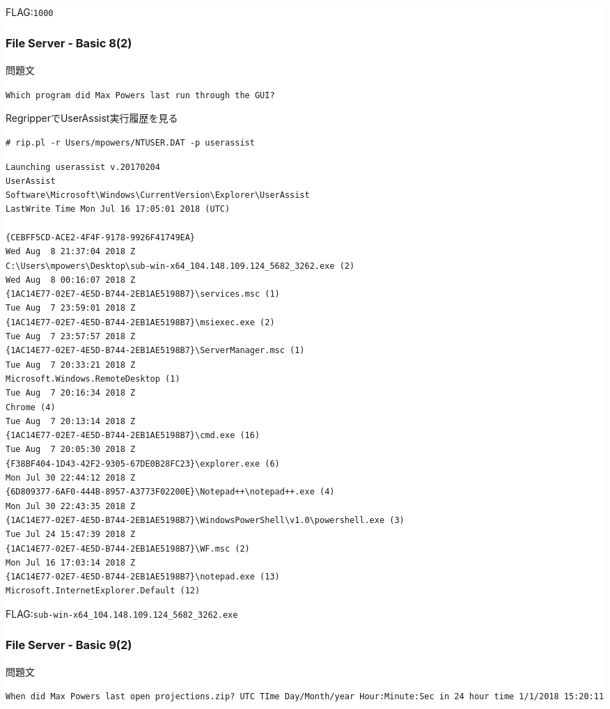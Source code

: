 FLAG:`1000`

### File Server - Basic 8(2)

問題文

``` text
Which program did Max Powers last run through the GUI?
```

RegripperでUserAssist実行履歴を見る

`# rip.pl -r Users/mpowers/NTUSER.DAT -p userassist`

``` text
Launching userassist v.20170204
UserAssist
Software\Microsoft\Windows\CurrentVersion\Explorer\UserAssist
LastWrite Time Mon Jul 16 17:05:01 2018 (UTC)

{CEBFF5CD-ACE2-4F4F-9178-9926F41749EA}
Wed Aug  8 21:37:04 2018 Z
C:\Users\mpowers\Desktop\sub-win-x64_104.148.109.124_5682_3262.exe (2)
Wed Aug  8 00:16:07 2018 Z
{1AC14E77-02E7-4E5D-B744-2EB1AE5198B7}\services.msc (1)
Tue Aug  7 23:59:01 2018 Z
{1AC14E77-02E7-4E5D-B744-2EB1AE5198B7}\msiexec.exe (2)
Tue Aug  7 23:57:57 2018 Z
{1AC14E77-02E7-4E5D-B744-2EB1AE5198B7}\ServerManager.msc (1)
Tue Aug  7 20:33:21 2018 Z
Microsoft.Windows.RemoteDesktop (1)
Tue Aug  7 20:16:34 2018 Z
Chrome (4)
Tue Aug  7 20:13:14 2018 Z
{1AC14E77-02E7-4E5D-B744-2EB1AE5198B7}\cmd.exe (16)
Tue Aug  7 20:05:30 2018 Z
{F38BF404-1D43-42F2-9305-67DE0B28FC23}\explorer.exe (6)
Mon Jul 30 22:44:12 2018 Z
{6D809377-6AF0-444B-8957-A3773F02200E}\Notepad++\notepad++.exe (4)
Mon Jul 30 22:43:35 2018 Z
{1AC14E77-02E7-4E5D-B744-2EB1AE5198B7}\WindowsPowerShell\v1.0\powershell.exe (3)
Tue Jul 24 15:47:39 2018 Z
{1AC14E77-02E7-4E5D-B744-2EB1AE5198B7}\WF.msc (2)
Mon Jul 16 17:03:14 2018 Z
{1AC14E77-02E7-4E5D-B744-2EB1AE5198B7}\notepad.exe (13)
Microsoft.InternetExplorer.Default (12)
```

FLAG:`sub-win-x64_104.148.109.124_5682_3262.exe`

### File Server - Basic 9(2)

問題文

``` text
When did Max Powers last open projections.zip? UTC TIme Day/Month/year Hour:Minute:Sec in 24 hour time 1/1/2018 15:20:11
```
